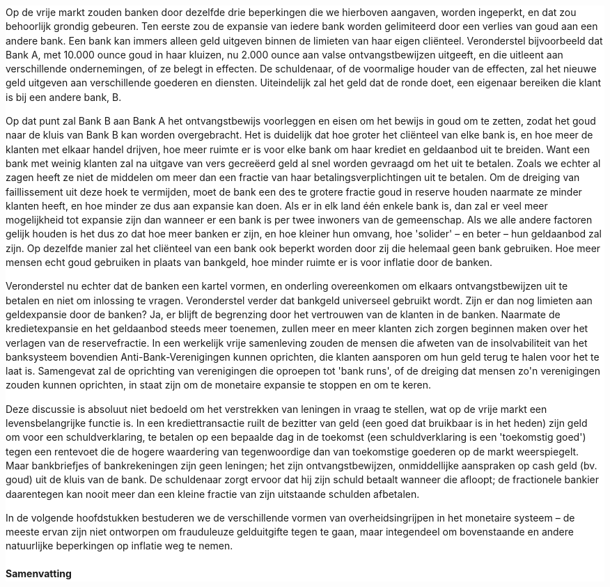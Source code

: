 Op de vrije markt zouden banken door dezelfde drie beperkingen die we hierboven aangaven, worden ingeperkt, en dat zou behoorlijk grondig gebeuren. Ten eerste zou de expansie van iedere bank worden gelimiteerd door een verlies van goud aan een andere bank. Een bank kan immers alleen geld uitgeven binnen de limieten van haar eigen cliënteel. Veronderstel bijvoorbeeld dat Bank A, met 10.000 ounce goud in haar kluizen, nu 2.000 ounce aan valse ontvangstbewijzen uitgeeft, en die uitleent aan verschillende ondernemingen, of ze belegt in effecten. De schuldenaar, of de voormalige houder van de effecten, zal het nieuwe geld uitgeven aan verschillende goederen en diensten. Uiteindelijk zal het geld dat de ronde doet, een eigenaar bereiken die klant is bij een andere bank, B.

Op dat punt zal Bank B aan Bank A het ontvangstbewijs voorleggen en eisen om het bewijs in goud om te zetten, zodat het goud naar de kluis van Bank B kan worden overgebracht. Het is duidelijk dat hoe groter het cliënteel van elke bank is, en hoe meer de klanten met elkaar handel drijven, hoe meer ruimte er is voor elke bank om haar krediet en geldaanbod uit te breiden. Want een bank met weinig klanten zal na uitgave van vers gecreëerd geld al snel worden gevraagd om het uit te betalen. Zoals we echter al zagen heeft ze niet de middelen om meer dan een fractie van haar betalingsverplichtingen uit te betalen. Om de dreiging van faillissement uit deze hoek te vermijden, moet de bank een des te grotere fractie goud in reserve houden naarmate ze minder klanten heeft, en hoe minder ze dus aan expansie kan doen. Als er in elk land één enkele bank is, dan zal er veel meer mogelijkheid tot expansie zijn dan wanneer er een bank is per twee inwoners van de gemeenschap. Als we alle andere factoren gelijk houden is het dus zo dat hoe meer banken er zijn, en hoe kleiner hun omvang, hoe 'solider' – en beter – hun geldaanbod zal zijn. Op dezelfde manier zal het cliënteel van een bank ook beperkt worden door zij die helemaal geen bank gebruiken. Hoe meer mensen echt goud gebruiken in plaats van bankgeld, hoe minder ruimte er is voor inflatie door de banken.

Veronderstel nu echter dat de banken een kartel vormen, en onderling overeenkomen om elkaars ontvangstbewijzen uit te betalen en niet om inlossing te vragen. Veronderstel verder dat bankgeld universeel gebruikt wordt. Zijn er dan nog limieten aan geldexpansie door de banken? Ja, er blijft de begrenzing door het vertrouwen van de klanten in de banken. Naarmate de kredietexpansie en het geldaanbod steeds meer toenemen, zullen meer en meer klanten zich zorgen beginnen maken over het verlagen van de reservefractie. In een werkelijk vrije samenleving zouden de mensen die afweten van de insolvabiliteit van het banksysteem bovendien Anti-Bank-Verenigingen kunnen oprichten, die klanten aansporen om hun geld terug te halen voor het te laat is. Samengevat zal de oprichting van verenigingen die oproepen tot 'bank runs', of de dreiging dat mensen zo'n verenigingen zouden kunnen oprichten, in staat zijn om de monetaire expansie te stoppen en om te keren.

Deze discussie is absoluut niet bedoeld om het verstrekken van leningen in vraag te stellen, wat op de vrije markt een levensbelangrijke functie is. In een krediettransactie ruilt de bezitter van geld (een goed dat bruikbaar is in het heden) zijn geld om voor een schuldverklaring, te betalen op een bepaalde dag in de toekomst (een schuldverklaring is een 'toekomstig goed') tegen een rentevoet die de hogere waardering van tegenwoordige dan van toekomstige goederen op de markt weerspiegelt. Maar bankbriefjes of bankrekeningen zijn geen leningen; het zijn ontvangstbewijzen, onmiddellijke aanspraken op cash geld (bv. goud) uit de kluis van de bank. De schuldenaar zorgt ervoor dat hij zijn schuld betaalt wanneer die afloopt; de fractionele bankier daarentegen kan nooit meer dan een kleine fractie van zijn uitstaande schulden afbetalen.

In de volgende hoofdstukken bestuderen we de verschillende vormen van overheidsingrijpen in het monetaire systeem – de meeste ervan zijn niet ontworpen om frauduleuze gelduitgifte tegen te gaan, maar integendeel om bovenstaande en andere natuurlijke beperkingen op inflatie weg te nemen.

#### Samenvatting
